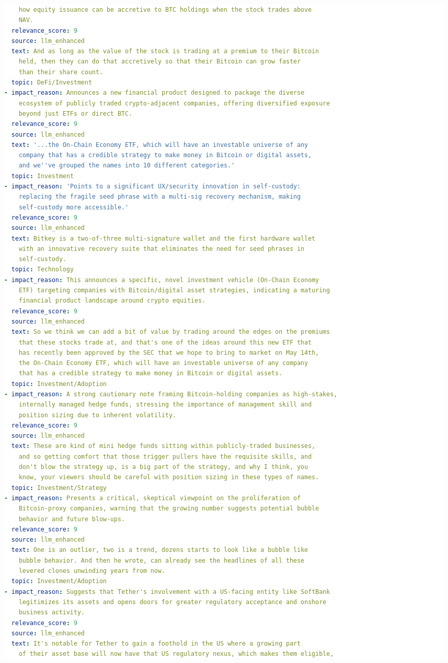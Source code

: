 ```yaml
    how equity issuance can be accretive to BTC holdings when the stock trades above
    NAV.
  relevance_score: 9
  source: llm_enhanced
  text: And as long as the value of the stock is trading at a premium to their Bitcoin
    held, then they can do that accretively so that their Bitcoin can grow faster
    than their share count.
  topic: DeFi/Investment
- impact_reason: Announces a new financial product designed to package the diverse
    ecosystem of publicly traded crypto-adjacent companies, offering diversified exposure
    beyond just ETFs or direct BTC.
  relevance_score: 9
  source: llm_enhanced
  text: '...the On-Chain Economy ETF, which will have an investable universe of any
    company that has a credible strategy to make money in Bitcoin or digital assets,
    and we''ve grouped the names into 10 different categories.'
  topic: Investment
- impact_reason: 'Points to a significant UX/security innovation in self-custody:
    replacing the fragile seed phrase with a multi-sig recovery mechanism, making
    self-custody more accessible.'
  relevance_score: 9
  source: llm_enhanced
  text: Bitkey is a two-of-three multi-signature wallet and the first hardware wallet
    with an innovative recovery suite that eliminates the need for seed phrases in
    self-custody.
  topic: Technology
- impact_reason: This announces a specific, novel investment vehicle (On-Chain Economy
    ETF) targeting companies with Bitcoin/digital asset strategies, indicating a maturing
    financial product landscape around crypto equities.
  relevance_score: 9
  source: llm_enhanced
  text: So we think we can add a bit of value by trading around the edges on the premiums
    that these stocks trade at, and that's one of the ideas around this new ETF that
    has recently been approved by the SEC that we hope to bring to market on May 14th,
    the On-Chain Economy ETF, which will have an investable universe of any company
    that has a credible strategy to make money in Bitcoin or digital assets.
  topic: Investment/Adoption
- impact_reason: A strong cautionary note framing Bitcoin-holding companies as high-stakes,
    internally managed hedge funds, stressing the importance of management skill and
    position sizing due to inherent volatility.
  relevance_score: 9
  source: llm_enhanced
  text: These are kind of mini hedge funds sitting within publicly-traded businesses,
    and so getting comfort that those trigger pullers have the requisite skills, and
    don't blow the strategy up, is a big part of the strategy, and why I think, you
    know, your viewers should be careful with position sizing in these types of names.
  topic: Investment/Strategy
- impact_reason: Presents a critical, skeptical viewpoint on the proliferation of
    Bitcoin-proxy companies, warning that the growing number suggests potential bubble
    behavior and future blow-ups.
  relevance_score: 9
  source: llm_enhanced
  text: One is an outlier, two is a trend, dozens starts to look like a bubble like
    bubble behavior. And then he wrote, can already see the headlines of all these
    levered clones unwinding years from now.
  topic: Investment/Adoption
- impact_reason: Suggests that Tether's involvement with a US-facing entity like SoftBank
    legitimizes its assets and opens doors for greater regulatory acceptance and onshore
    business activity.
  relevance_score: 9
  source: llm_enhanced
  text: It's notable for Tether to gain a foothold in the US where a growing part
    of their asset base will now have that US regulatory nexus, which makes them eligible,
```